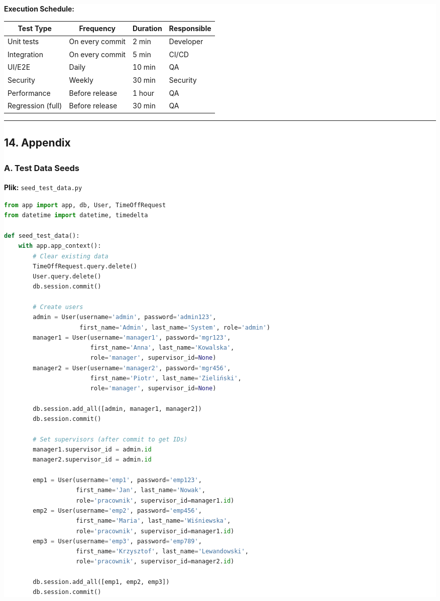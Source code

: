 **Execution Schedule:**

| Test Type        | Frequency         | Duration | Responsible |
|------------------|-------------------|----------|-------------|
| Unit tests       | On every commit   | 2 min    | Developer   |
| Integration      | On every commit   | 5 min    | CI/CD       |
| UI/E2E           | Daily             | 10 min   | QA          |
| Security         | Weekly            | 30 min   | Security    |
| Performance      | Before release    | 1 hour   | QA          |
| Regression (full)| Before release    | 30 min   | QA          |

---

## 14. Appendix

### A. Test Data Seeds

**Plik:** `seed_test_data.py`

```python
from app import app, db, User, TimeOffRequest
from datetime import datetime, timedelta

def seed_test_data():
    with app.app_context():
        # Clear existing data
        TimeOffRequest.query.delete()
        User.query.delete()
        db.session.commit()

        # Create users
        admin = User(username='admin', password='admin123',
                     first_name='Admin', last_name='System', role='admin')
        manager1 = User(username='manager1', password='mgr123',
                        first_name='Anna', last_name='Kowalska',
                        role='manager', supervisor_id=None)
        manager2 = User(username='manager2', password='mgr456',
                        first_name='Piotr', last_name='Zieliński',
                        role='manager', supervisor_id=None)

        db.session.add_all([admin, manager1, manager2])
        db.session.commit()

        # Set supervisors (after commit to get IDs)
        manager1.supervisor_id = admin.id
        manager2.supervisor_id = admin.id

        emp1 = User(username='emp1', password='emp123',
                    first_name='Jan', last_name='Nowak',
                    role='pracownik', supervisor_id=manager1.id)
        emp2 = User(username='emp2', password='emp456',
                    first_name='Maria', last_name='Wiśniewska',
                    role='pracownik', supervisor_id=manager1.id)
        emp3 = User(username='emp3', password='emp789',
                    first_name='Krzysztof', last_name='Lewandowski',
                    role='pracownik', supervisor_id=manager2.id)

        db.session.add_all([emp1, emp2, emp3])
        db.session.commit()

```